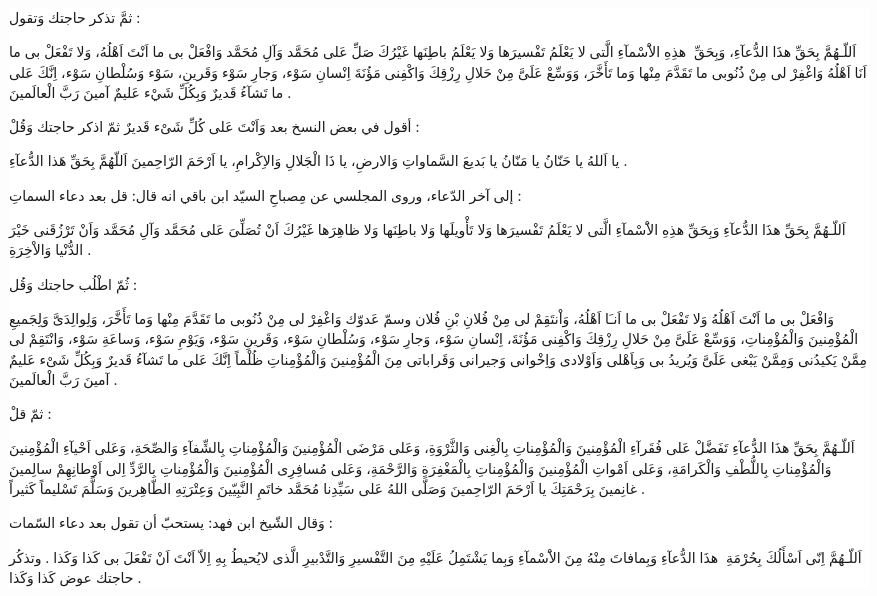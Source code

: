 ثمَّ تذكر حاجتك وَتقول :

اَللّـهُمَّ بِحَقِّ هذَا الدُّعآءِ، وَبِحَقِّ  هذِهِ الاَْسْمآءِ الَّتى لا يَعْلَمُ تَفْسيرَها وَلا يَعْلَمُ باطِنَها
غَيْرُكَ صَلِّ عَلى مُحَمَّد وَآلِ مُحَمَّد وَافْعَلْ بى ما اَنْتَ اَهْلُهُ، وَلا تَفْعَلْ بى ما اَنَا اَهْلُهُ وَاغْفِرْ لى
مِنْ ذُنُوبى ما تَقَدَّمَ مِنْها وَما تَأَخَّرَ، وَوَسِّعْ عَلَىَّ مِنْ حَلالِ رِزْقِكَ وَاكْفِنى مَؤُنَةَ اِنْسانِ سَوْء،
وَجارِ سَوْء وَقَرينِ، سَوْء وَسُلْطانِ سَوْء، اِنَّكَ عَلى ما تَشآءُ قَديرٌ وَبِكُلِّ شَيْء عَليمٌ آمينَ رَبَّ
الْعالَمينَ .

أقول في بعض النسخ بعد وَاَنْتَ عَلى كُلِّ شَىْء قَديرٌ ثمّ اذكر حاجتك وَقُلْ :

يا اَللهُ يا حَنّانُ يا مَنّانُ يا بَديعَ السَّماواتِ وَالارضِ، يا ذَا الْجَلالِ وَالاِكْرامِ، يا
اَرْحَمَ الرّاحِمينَ اَللّهُمَّ بِحَقِّ هَذا الدُّعآءِ .

إلى آخر الدّعاء، وروى المجلسي عن مِصباحِ السيّد ابن باقي انه قال: قل بعد دعاء السماتِ :

اَللّـهُمَّ بِحَقِّ هذَا الدُّعآءِ وَبِحَقِّ هذِهِ الاَْسْمآءِ الَّتى لا يَعْلَمُ تَفْسيرَها وَلا تَأْويلَها وَلا
باطِنَها وَلا ظاهِرَها غَيْرُكَ اَنْ تُصَلِّىَ عَلى مُحَمَّد وَآلِ مُحَمَّد وَاَنْ تَرْزُقَنى خَيْرَ الدُّنْيا وَالاْخِرَةِ
.

ثُمّ اطْلُب حاجتك وَقُل :

وَافْعَلْ بى ما اَنْتَ اَهْلُهُ وَلا تَفْعَلْ بى ما اَنـَا اَهْلُهُ، وَاْنتَقِمْ لى مِنْ فُلانِ بْنِ
فُلان وسمّ عَدوّك وَاغْفِرْ لى مِنْ ذُنُوبى ما تَقَدَّمَ مِنْها وَما تَأَخَّرَ، وَلِوالِدَىَّ وَلِجَميعِ الْمُؤْمِنينَ
وَالْمُؤْمِناتِ، وَوَسِّعْ عَلَىَّ مِنْ حَلالِ رِزْقِكَ وَاكْفِنى مَؤُنَةَ، اِنْسانِ سَوْء، وَجارِ سَوْء، وَسُلْطانِ سَوْء،
وَقَرينِ سَوْء، وَيَوْمِ سَوْء، وَساعَةِ سَوْء، وَانْتَقِمْ لى مِمَّنْ يَكيدُنى وَمِمَّنْ يَبْغى عَلَىَّ وَيُريدُ بى
وَبِاَهْلى وَاَوْلادى وَاِخْوانى وَجيرانى وَقَراباتى مِنَ الْمُؤْمِنينَ وَالْمُؤْمِناتِ ظُلْماً اِنَّكَ عَلى ما
تَشآءُ قَديرٌ وَبِكُلِّ شَىْء عَليمٌ آمينَ رَبَّ الْعالَمينَ .

ثمّ قلْ :

اَللّـهُمَّ بِحَقِّ هذَا الدُّعآءِ تَفَضَّلْ عَلى فُقَرآءِ الْمُؤْمِنينَ وَالْمُؤْمِناتِ بِالْغِنى وَالثَّرْوَةِ، وَعَلى
مَرْضَى الْمُؤْمِنينَ وَالْمُؤْمِناتِ بِالشِّفآءِ وَالصِّحَةِ، وَعَلى اَحْيآءِ الْمُؤْمِنينَ وَالْمُؤْمِناتِ بِاللُّطْفِ
وَالْكَرامَةِ، وَعَلى اَمْواتِ الْمُؤْمِنينَ وَالْمُؤْمِناتِ بِالْمَغْفِرَةِ وَالرَّحْمَةِ، وَعَلى مُسافِرِى الْمُؤْمِنينَ
وَالْمُؤْمِناتِ بِالرَّدِّ اِلى اَوْطانِهِمْ سالِمينَ غانِمينَ بِرَحْمَتِكَ يا اَرْحَمَ الرّاحِمينَ وَصَلَّى اللهُ عَلى
سَيِّدِنا مُحَمَّد خاتَمِ النَّبِيّينَ وَعِتْرَتِهِ الطّاهِرينَ وَسَلَّمَ تَسْليماً كَثيراً .

وَقال الشّيخ ابن فهد: يستحبّ أن تقول بعد دعاء السّمات :

اَللّـهُمَّ اِنّى اَسْأَلُكَ بِحُرْمَةِ  هذَا الدُّعآءِ وَبِمافاتَ مِنْهُ مِنَ الاَْسْمآءِ وَبِما يَشْتَمِلُ عَلَيْهِ مِنَ
التَّفْسيرِ وَالتَّدْبيرِ الَّذى لايُحيطُ بِهِ اِلاّ اَنْتَ اَنْ تَفْعَلَ بى كَذا وَكَذا
. وتذكُر حاجتك عوض كَذا وَكَذا .
